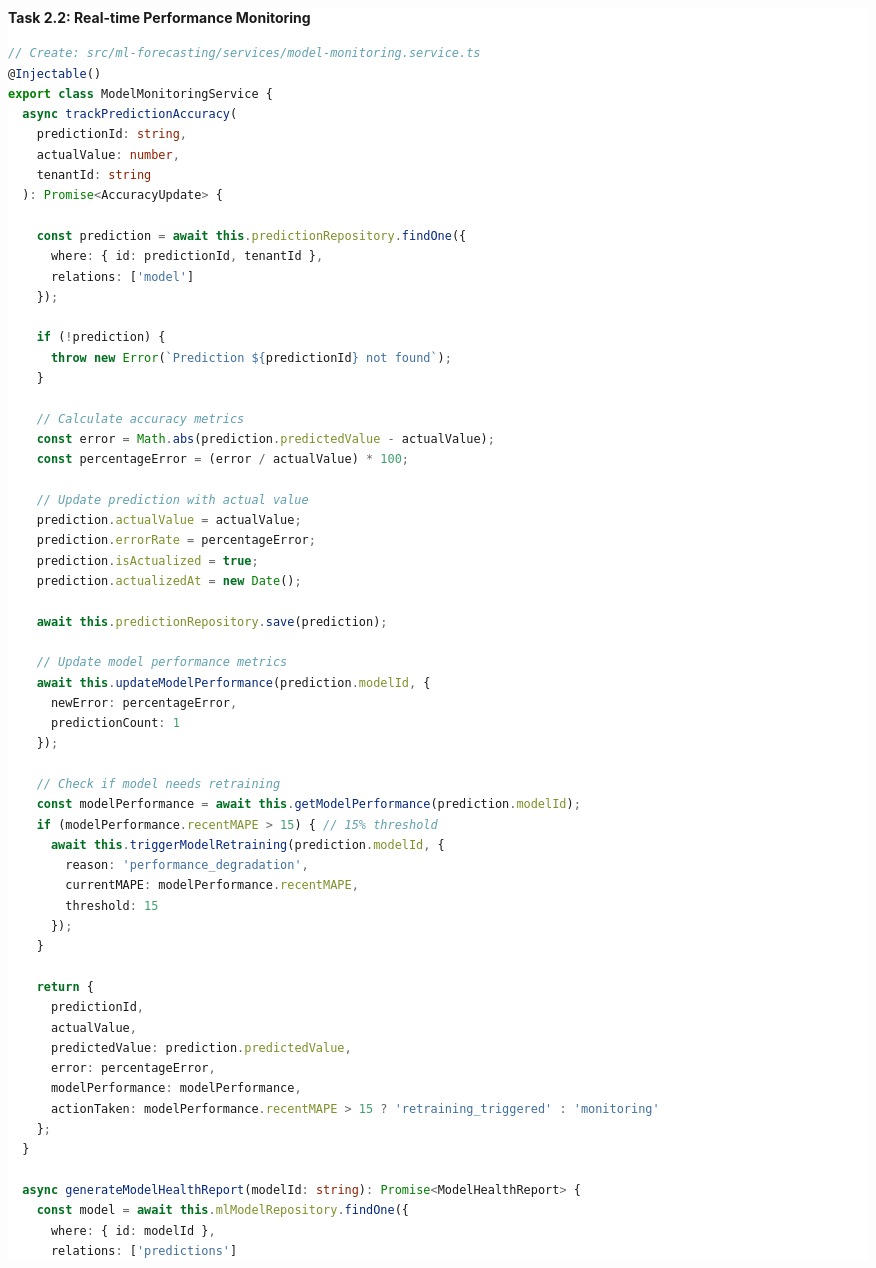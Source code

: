 ```typescript
```

**Task 2.2: Real-time Performance Monitoring**
```typescript
// Create: src/ml-forecasting/services/model-monitoring.service.ts
@Injectable()
export class ModelMonitoringService {
  async trackPredictionAccuracy(
    predictionId: string,
    actualValue: number,
    tenantId: string
  ): Promise<AccuracyUpdate> {
    
    const prediction = await this.predictionRepository.findOne({
      where: { id: predictionId, tenantId },
      relations: ['model']
    });
    
    if (!prediction) {
      throw new Error(`Prediction ${predictionId} not found`);
    }
    
    // Calculate accuracy metrics
    const error = Math.abs(prediction.predictedValue - actualValue);
    const percentageError = (error / actualValue) * 100;
    
    // Update prediction with actual value
    prediction.actualValue = actualValue;
    prediction.errorRate = percentageError;
    prediction.isActualized = true;
    prediction.actualizedAt = new Date();
    
    await this.predictionRepository.save(prediction);
    
    // Update model performance metrics
    await this.updateModelPerformance(prediction.modelId, {
      newError: percentageError,
      predictionCount: 1
    });
    
    // Check if model needs retraining
    const modelPerformance = await this.getModelPerformance(prediction.modelId);
    if (modelPerformance.recentMAPE > 15) { // 15% threshold
      await this.triggerModelRetraining(prediction.modelId, {
        reason: 'performance_degradation',
        currentMAPE: modelPerformance.recentMAPE,
        threshold: 15
      });
    }
    
    return {
      predictionId,
      actualValue,
      predictedValue: prediction.predictedValue,
      error: percentageError,
      modelPerformance: modelPerformance,
      actionTaken: modelPerformance.recentMAPE > 15 ? 'retraining_triggered' : 'monitoring'
    };
  }
  
  async generateModelHealthReport(modelId: string): Promise<ModelHealthReport> {
    const model = await this.mlModelRepository.findOne({
      where: { id: modelId },
      relations: ['predictions']
```
